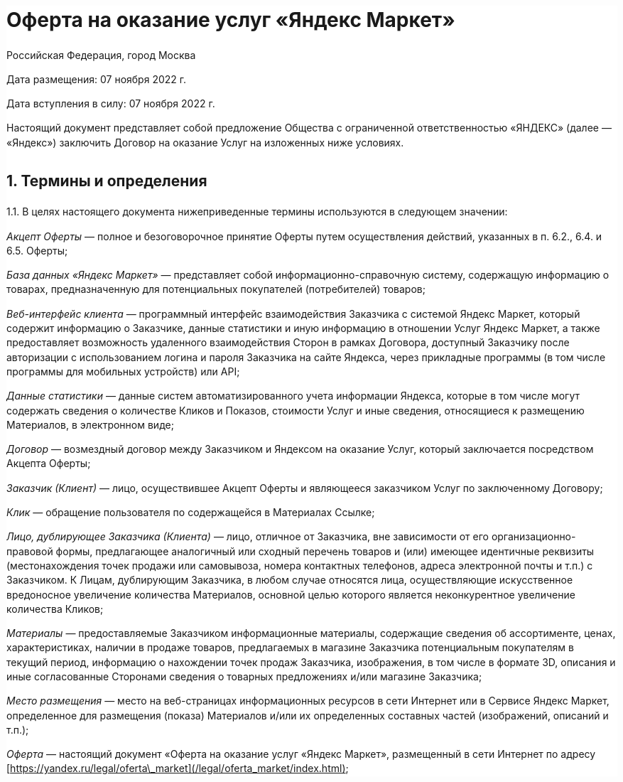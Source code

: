  Оферта на оказание услуг «Яндекс Маркет»
========================================

   Российская Федерация, город Москва

 Дата размещения: 07 ноября 2022 г.

 Дата вступления в силу: 07 ноября 2022 г.

 Настоящий документ представляет собой предложение Общества с ограниченной ответственностью «ЯНДЕКС» (далее — «Яндекс») заключить Договор на оказание Услуг на изложенных ниже условиях.

  1\. Термины и определения
-------------------------

 1\.1\. В целях настоящего документа нижеприведенные термины используются в следующем значении:

 *Акцепт Оферты* — полное и безоговорочное принятие Оферты путем осуществления действий, указанных в п. 6\.2\., 6\.4\. и 6\.5\. Оферты;

 *База данных «Яндекс Маркет»* — представляет собой информационно\-справочную систему, содержащую информацию о товарах, предназначенную для потенциальных покупателей (потребителей) товаров;

 *Веб\-интерфейс клиента* — программный интерфейс взаимодействия Заказчика с системой Яндекс Маркет, который содержит информацию о Заказчике, данные статистики и иную информацию в отношении Услуг Яндекс Маркет, а также предоставляет возможность удаленного взаимодействия Сторон в рамках Договора, доступный Заказчику после авторизации с использованием логина и пароля Заказчика на сайте Яндекса, через прикладные программы (в том числе программы для мобильных устройств) или API;

 *Данные статистики* — данные систем автоматизированного учета информации Яндекса, которые в том числе могут содержать сведения о количестве Кликов и Показов, стоимости Услуг и иные сведения, относящиеся к размещению Материалов, в электронном виде;

 *Договор* — возмездный договор между Заказчиком и Яндексом на оказание Услуг, который заключается посредством Акцепта Оферты;

 *Заказчик (Клиент)* — лицо, осуществившее Акцепт Оферты и являющееся заказчиком Услуг по заключенному Договору;

 *Клик* — обращение пользователя по содержащейся в Материалах Ссылке;

 *Лицо, дублирующее Заказчика (Клиента)* — лицо, отличное от Заказчика, вне зависимости от его организационно\-правовой формы, предлагающее аналогичный или сходный перечень товаров и (или) имеющее идентичные реквизиты (местонахождения точек продажи или самовывоза, номера контактных телефонов, адреса электронной почты и т.п.) с Заказчиком. К Лицам, дублирующим Заказчика, в любом случае относятся лица, осуществляющие искусственное вредоносное увеличение количества Материалов, основной целью которого является неконкурентное увеличение количества Кликов; 

 *Материалы* — предоставляемые Заказчиком информационные материалы, содержащие сведения об ассортименте, ценах, характеристиках, наличии в продаже товаров, предлагаемых в магазине Заказчика потенциальным покупателям в текущий период, информацию о нахождении точек продаж Заказчика, изображения, в том числе в формате 3D, описания и иные согласованные Сторонами сведения о товарных предложениях и/или магазине Заказчика;

 *Место размещения* — место на веб\-страницах информационных ресурсов в сети Интернет или в Сервисе Яндекс Маркет, определенное для размещения (показа) Материалов и/или их определенных составных частей (изображений, описаний и т.п.);

 *Оферта* — настоящий документ «Оферта на оказание услуг «Яндекс Маркет», размещенный в сети Интернет по адресу [https://yandex.ru/legal/oferta\_market](/legal/oferta_market/index.html);
